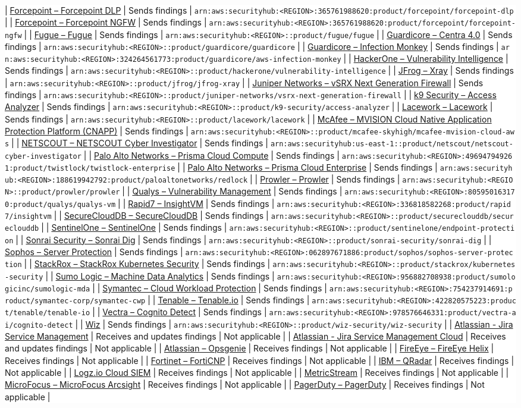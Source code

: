 |  [Forcepoint – Forcepoint DLP](#integration-forcepoint-dlp)  |  Sends findings  |  `arn:aws:securityhub:<REGION>:365761988620:product/forcepoint/forcepoint-dlp`  | 
|  [Forcepoint – Forcepoint NGFW](#integration-forcepoint-ngfw)  |  Sends findings  |  `arn:aws:securityhub:<REGION>:365761988620:product/forcepoint/forcepoint-ngfw`  | 
|  [Fugue – Fugue](#integration-fugue)  |  Sends findings  |  `arn:aws:securityhub:<REGION>::product/fugue/fugue`  | 
|  [Guardicore – Centra 4\.0](#integration-guardicore-centra)  |  Sends findings  |  `arn:aws:securityhub:<REGION>::product/guardicore/guardicore`  | 
|  [Guardicore – Infection Monkey](#integration-guardicore-infection-monkey)  |  Sends findings  |  `arn:aws:securityhub:<REGION>:324264561773:product/guardicore/aws-infection-monkey`  | 
|  [HackerOne – Vulnerability Intelligence](#integration-hackerone-vulnerability-intelligence)  |  Sends findings  |  `arn:aws:securityhub:<REGION>::product/hackerone/vulnerability-intelligence`  | 
|  [JFrog – Xray](#integration-jfrog-xray)  |  Sends findings  |  `arn:aws:securityhub:<REGION>::product/jfrog/jfrog-xray`  | 
|  [Juniper Networks – vSRX Next Generation Firewall](#integration-junipernetworks-vsrxnextgenerationfirewall)  |  Sends findings  |  `arn:aws:securityhub:<REGION>::product/juniper-networks/vsrx-next-generation-firewall`  | 
|  [k9 Security – Access Analyzer](#integration-k9-security-access-analyzer)  |  Sends findings  |  `arn:aws:securityhub:<REGION>::product/k9-security/access-analyzer`  | 
|  [Lacework – Lacework](#integration-lacework)  |  Sends findings  |  `arn:aws:securityhub:<REGION>::product/lacework/lacework`  | 
|  [McAfee – MVISION Cloud Native Application Protection Platform \(CNAPP\)](#integration-mcafee-mvision-cnapp)  |  Sends findings  |  `arn:aws:securityhub:<REGION>::product/mcafee-skyhigh/mcafee-mvision-cloud-aws`  | 
|  [NETSCOUT – NETSCOUT Cyber Investigator](#integration-netscout-cyber-investigator)  |  Sends findings  |  `arn:aws:securityhub:us-east-1::product/netscout/netscout-cyber-investigator`  | 
|  [Palo Alto Networks – Prisma Cloud Compute](#integration-palo-alto-prisma-cloud-compute)  |  Sends findings  |  `arn:aws:securityhub:<REGION>:496947949261:product/twistlock/twistlock-enterprise`  | 
|  [Palo Alto Networks – Prisma Cloud Enterprise](#integration-palo-alto-prisma-cloud-enterprise)  |  Sends findings  |  `arn:aws:securityhub:<REGION>:188619942792:product/paloaltonetworks/redlock`  | 
|  [Prowler – Prowler](#integration-prowler)  |  Sends findings  |  `arn:aws:securityhub:<REGION>::product/prowler/prowler`  | 
|  [Qualys – Vulnerability Management](#integration-qualys-vulnerability-management)  |  Sends findings  |  `arn:aws:securityhub:<REGION>:805950163170:product/qualys/qualys-vm`  | 
|  [Rapid7 – InsightVM](#integration-rapid7-insightvm)  |  Sends findings  |  `arn:aws:securityhub:<REGION>:336818582268:product/rapid7/insightvm`  | 
|  [SecureCloudDB – SecureCloudDB](#integration-secureclouddb)  |  Sends findings  |  `arn:aws:securityhub:<REGION>::product/secureclouddb/secureclouddb`  | 
|  [SentinelOne – SentinelOne](#integration-sentinelone)  |  Sends findings  |  `arn:aws:securityhub:<REGION>::product/sentinelone/endpoint-protection`  | 
|  [Sonrai Security – Sonrai Dig](#integration-sonrai-dig)  |  Sends findings  |  `arn:aws:securityhub:<REGION>::product/sonrai-security/sonrai-dig`  | 
|  [Sophos – Server Protection](#integration-sophos-server-protection)  |  Sends findings  |  `arn:aws:securityhub:<REGION>:062897671886:product/sophos/sophos-server-protection`  | 
|  [StackRox – StackRox Kubernetes Security](#integration-stackrox-kubernetes-security)  |  Sends findings  |  `arn:aws:securityhub:<REGION>::product/stackrox/kubernetes-security`  | 
|  [Sumo Logic – Machine Data Analytics](#integration-sumologic-machine-data-analytics)  |  Sends findings  |  `arn:aws:securityhub:<REGION>:956882708938:product/sumologicinc/sumologic-mda`  | 
|  [Symantec – Cloud Workload Protection](#integration-symantec-cloud-workload-protection)  |  Sends findings  |  `arn:aws:securityhub:<REGION>:754237914691:product/symantec-corp/symantec-cwp`  | 
|  [Tenable – Tenable\.io](#integration-tenable-tenableio)  |  Sends findings  |  `arn:aws:securityhub:<REGION>:422820575223:product/tenable/tenable-io`  | 
|  [Vectra – Cognito Detect](#integration-vectra-ai-cognito-detect)  |  Sends findings  |  `arn:aws:securityhub:<REGION>:978576646331:product/vectra-ai/cognito-detect`  | 
|  [Wiz](#integration-wiz)  |  Sends findings  |  `arn:aws:securityhub:<REGION>::product/wiz-security/wiz-security`  | 
|  [Atlassian \- Jira Service Management](#integration-atlassian-jira-service-management)  |  Receives and updates findings  |  Not applicable  | 
|  [Atlassian \- Jira Service Management Cloud](#integration-atlassian-jira-service-management-cloud)  |  Receives and updates findings  |  Not applicable  | 
|  [Atlassian – Opsgenie](#integration-atlassian-opsgenie)  |  Receives findings  |  Not applicable  | 
|  [FireEye – FireEye Helix](#integration-fireeye-helix)  |  Receives findings  |  Not applicable  | 
|  [Fortinet – FortiCNP](#integration-fortinet-forticnp)  |  Receives findings  |  Not applicable  | 
|  [IBM – QRadar](#integration-ibm-qradar)  |  Receives findings  | Not applicable | 
|  [Logz\.io Cloud SIEM](#integration-logzio-cloud-siem)  |  Receives findings  |  Not applicable  | 
|  [MetricStream](#integration-metricstream)  |  Receives findings  |  Not applicable  | 
|  [MicroFocus – MicroFocus Arcsight](#integration-microfocus-arcsight)  |  Receives findings  |  Not applicable  | 
|  [PagerDuty – PagerDuty](#integration-pagerduty)  |  Receives findings  |  Not applicable  | 